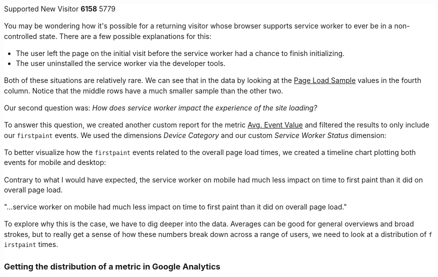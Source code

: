   <tr>
    <td>Supported</td>
    <td>New Visitor</td>
    <td align="right" style="background:#ffc">
      <strong>6158</strong>
    </td>
    <td align="right">5779</td>
  </tr>
</table>

You may be wondering how it's possible for a returning visitor whose browser supports service worker to ever be in a non-controlled state. There are a few possible explanations for this:

* The user left the page on the initial visit before the service worker had a chance to finish initializing.
* The user uninstalled the service worker via the developer tools.

Both of these situations are relatively rare. We can see that in the data by looking at the [Page Load Sample](/analytics/devguides/reporting/core/dimsmets#view=detail&group=site_speed&jump=ga_pageloadsample) values in the fourth column. Notice that the middle rows have a much smaller sample than the other two.

Our second question was: *How does service worker impact the experience of the site loading?*

To answer this question, we created another custom report for the metric [Avg. Event Value](/analytics/devguides/reporting/core/dimsmets#view=detail&group=event_tracking&jump=ga_avgeventvalue) and filtered the results to only include our `firstpaint` events. We used the dimensions *Device Category* and our custom *Service Worker Status* dimension:

<iframe width="600" height="371" seamless frameborder="0" scrolling="no" src="https://docs.google.com/a/google.com/spreadsheets/d/18uCZKpkXii3eD2Z9pzqNdIYa8sjCI-zOnHjr5KkZmaE/pubchart?oid=673302558&amp;format=interactive"></iframe>

To better visualize how the `firstpaint` events related to the overall page load times, we created a timeline chart plotting both events for mobile and desktop:

<iframe width="600" height="371" seamless frameborder="0" scrolling="no" src="https://docs.google.com/a/google.com/spreadsheets/d/18uCZKpkXii3eD2Z9pzqNdIYa8sjCI-zOnHjr5KkZmaE/pubchart?oid=1187664125&amp;format=interactive"></iframe>

<iframe width="600" height="371" seamless frameborder="0" scrolling="no" src="https://docs.google.com/a/google.com/spreadsheets/d/18uCZKpkXii3eD2Z9pzqNdIYa8sjCI-zOnHjr5KkZmaE/pubchart?oid=610404153&amp;format=interactive"></iframe>

Contrary to what I would have expected, the service worker on mobile had much less impact on time to first paint than it did on overall page load.

<div class="pull-quote">"&hellip;service worker on mobile had much less impact on time to first paint than it did on overall page load."</div>

To explore why this is the case, we have to dig deeper into the data. Averages can be good for general overviews and broad strokes, but to really get a sense of how these numbers break down across a range of users, we need to look at a distribution of `firstpaint` times.

### Getting the distribution of a metric in Google Analytics
